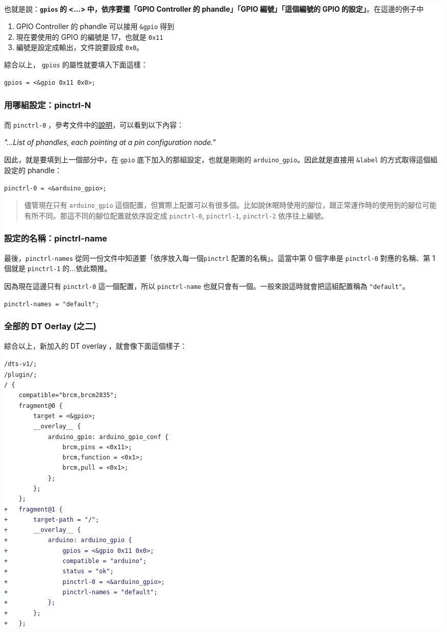 也就是說：**`gpios` 的 <...> 中，依序要擺「GPIO Controller 的 phandle」「GPIO 編號」「這個編號的 GPIO 的設定」**。在這邊的例子中

1. GPIO Controller 的 phandle 可以接用 `&gpio` 得到
2. 現在要使用的 GPIO 的編號是 17，也就是 `0x11`
3. 編號是設定成輸出，文件說要設成 `0x0`。

綜合以上， `gpios` 的屬性就要填入下面這樣：

```=
gpios = <&gpio 0x11 0x0>;
```

### 用哪組設定：pinctrl-N

而 `pinctrl-0` ，參考文件中的[說明](https://www.kernel.org/doc/Documentation/devicetree/bindings/pinctrl/pinctrl-bindings.txt)，可以看到以下內容：

*"...List of phandles, each pointing at a pin configuration node."*

因此，就是要填到上一個部分中，在 `gpio` 底下加入的那組設定，也就是剛剛的 `arduino_gpio`。因此就是直接用 `&label` 的方式取得這個組設定的 phandle：

```
pinctrl-0 = <&arduino_gpio>;
```

> 儘管現在只有 `arduino_gpio` 這個配置，但實際上配置可以有很多個。比如說休眠時使用的腳位，跟正常運作時的使用到的腳位可能有所不同。那這不同的腳位配置就依序設定成 `pinctrl-0`, `pinctrl-1`, `pinctrl-2` 依序往上編號。

### 設定的名稱：pinctrl-name

最後，`pinctrl-names` 從同一份文件中知道要「依序放入每一個`pinctrl` 配置的名稱」。這當中第 0 個字串是 `pinctrl-0` 對應的名稱、第 1 個就是 `pinctrl-1` 的...依此類推。

因為現在這邊只有 `pinctrl-0` 這一個配置，所以 `pinctrl-name` 也就只會有一個。一般來說這時就會把這組配置稱為 `"default"`。

```
pinctrl-names = "default";
```

### 全部的 DT Oerlay (之二)

綜合以上，新加入的 DT overlay ，就會像下面這個樣子：

```diff
/dts-v1/;
/plugin/;
/ {
    compatible="brcm,brcm2835";
    fragment@0 {
        target = <&gpio>;
        __overlay__ {
            arduino_gpio: arduino_gpio_conf {
                brcm,pins = <0x11>;
                brcm,function = <0x1>;
                brcm,pull = <0x1>;
            };
        };
    };
+   fragment@1 {
+       target-path = "/";
+       __overlay__ {
+           arduino: arduino_gpio {
+               gpios = <&gpio 0x11 0x0>;
+               compatible = "arduino";
+               status = "ok";
+               pinctrl-0 = <&arduino_gpio>;
+               pinctrl-names = "default";
+           };
+       };
+   };
```